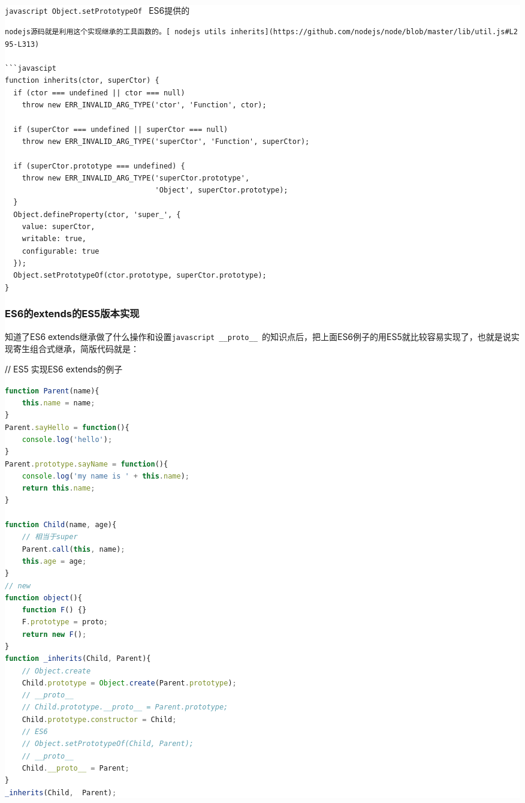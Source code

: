 ```javascript Object.setPrototypeOf ``` ES6提供的
```
nodejs源码就是利用这个实现继承的工具函数的。[ nodejs utils inherits](https://github.com/nodejs/node/blob/master/lib/util.js#L295-L313)

```javascipt
function inherits(ctor, superCtor) {
  if (ctor === undefined || ctor === null)
    throw new ERR_INVALID_ARG_TYPE('ctor', 'Function', ctor);

  if (superCtor === undefined || superCtor === null)
    throw new ERR_INVALID_ARG_TYPE('superCtor', 'Function', superCtor);

  if (superCtor.prototype === undefined) {
    throw new ERR_INVALID_ARG_TYPE('superCtor.prototype',
                                   'Object', superCtor.prototype);
  }
  Object.defineProperty(ctor, 'super_', {
    value: superCtor,
    writable: true,
    configurable: true
  });
  Object.setPrototypeOf(ctor.prototype, superCtor.prototype);
}
```
### ES6的extends的ES5版本实现
知道了ES6 extends继承做了什么操作和设置```javascript __proto__ ```的知识点后，把上面ES6例子的用ES5就比较容易实现了，也就是说实现寄生组合式继承，简版代码就是：

// ES5 实现ES6 extends的例子
```javascript
function Parent(name){
    this.name = name;
}
Parent.sayHello = function(){
    console.log('hello');
}
Parent.prototype.sayName = function(){
    console.log('my name is ' + this.name);
    return this.name;
}

function Child(name, age){
    // 相当于super
    Parent.call(this, name);
    this.age = age;
}
// new
function object(){
    function F() {}
    F.prototype = proto;
    return new F();
}
function _inherits(Child, Parent){
    // Object.create
    Child.prototype = Object.create(Parent.prototype);
    // __proto__
    // Child.prototype.__proto__ = Parent.prototype;
    Child.prototype.constructor = Child;
    // ES6
    // Object.setPrototypeOf(Child, Parent);
    // __proto__
    Child.__proto__ = Parent;
}
_inherits(Child,  Parent);
```
